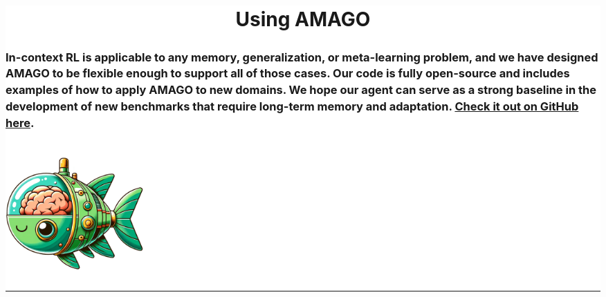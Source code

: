 <h1 align="center">Using AMAGO</h1>

<h3>
In-context RL is applicable to any memory, generalization, or meta-learning problem, and we have designed AMAGO to be flexible enough to support all of those cases. Our code is fully open-source and includes examples of how to apply AMAGO to new domains. We hope our agent can serve as a strong baseline in the development of new benchmarks that require long-term memory and adaptation. <a href="https://github.com/UT-Austin-RPL/amago">Check it out on GitHub here</a>.
</h3>
 
<img src="./src/logos/amago_big_logo.png" alt="amagologo" width="200" align="center"/>
<hr>

